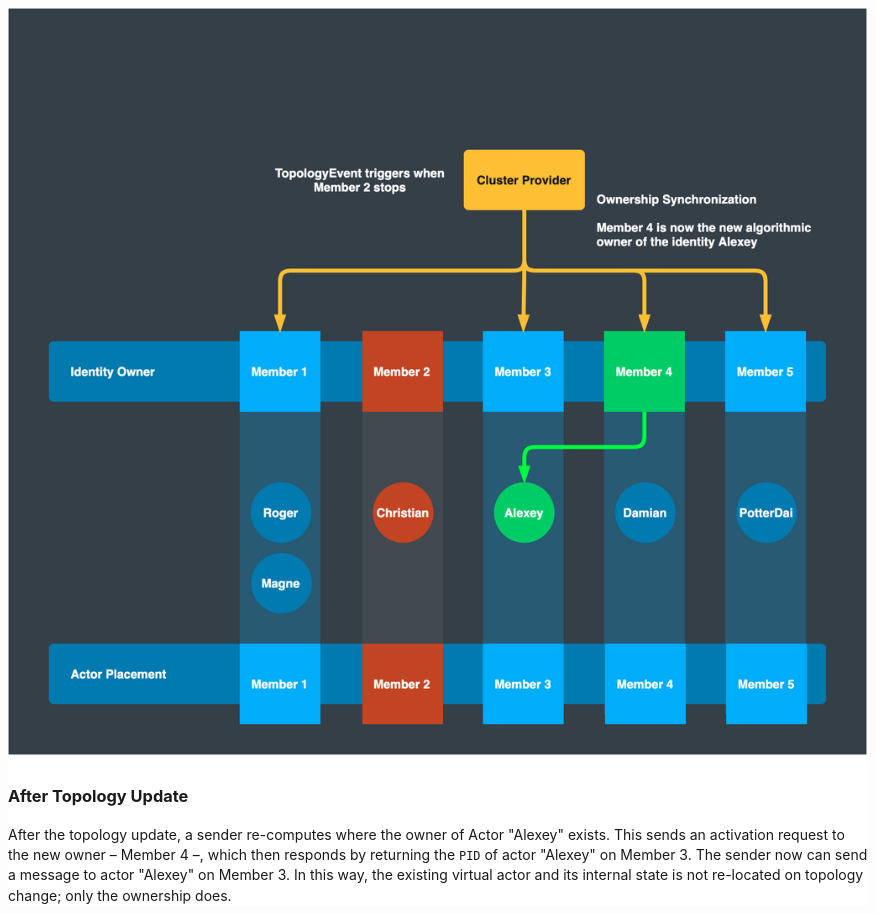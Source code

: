 ![Partition Handover](cluster-handover.png)

### After Topology Update

After the topology update, a sender re-computes where the owner of Actor "Alexey" exists. This sends an activation request to the new owner – Member 4 –, which then responds by returning the `PID` of actor "Alexey" on Member 3. The sender now can send a message to actor "Alexey" on Member 3. In this way, the existing virtual actor and its internal state is not re-located on topology change; only the ownership does.
